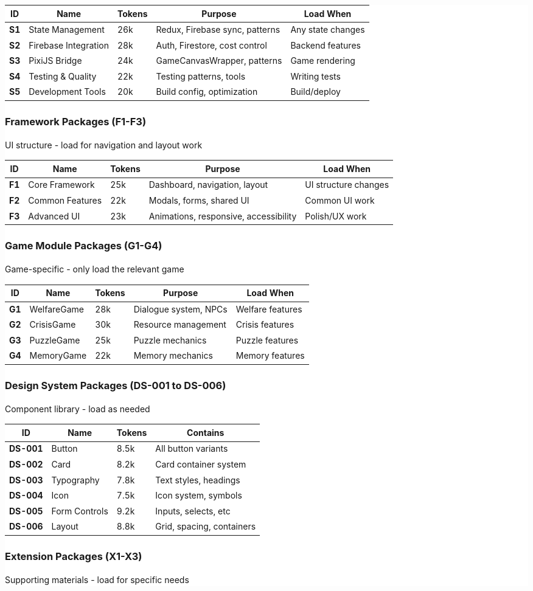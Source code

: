 | ID | Name | Tokens | Purpose | Load When |
|----|------|--------|---------|-----------|
| **S1** | State Management | 26k | Redux, Firebase sync, patterns | Any state changes |
| **S2** | Firebase Integration | 28k | Auth, Firestore, cost control | Backend features |
| **S3** | PixiJS Bridge | 24k | GameCanvasWrapper, patterns | Game rendering |
| **S4** | Testing & Quality | 22k | Testing patterns, tools | Writing tests |
| **S5** | Development Tools | 20k | Build config, optimization | Build/deploy |

### Framework Packages (F1-F3)
UI structure - load for navigation and layout work

| ID | Name | Tokens | Purpose | Load When |
|----|------|--------|---------|-----------|
| **F1** | Core Framework | 25k | Dashboard, navigation, layout | UI structure changes |
| **F2** | Common Features | 22k | Modals, forms, shared UI | Common UI work |
| **F3** | Advanced UI | 23k | Animations, responsive, accessibility | Polish/UX work |

### Game Module Packages (G1-G4)
Game-specific - only load the relevant game

| ID | Name | Tokens | Purpose | Load When |
|----|------|--------|---------|-----------|
| **G1** | WelfareGame | 28k | Dialogue system, NPCs | Welfare features |
| **G2** | CrisisGame | 30k | Resource management | Crisis features |
| **G3** | PuzzleGame | 25k | Puzzle mechanics | Puzzle features |
| **G4** | MemoryGame | 22k | Memory mechanics | Memory features |

### Design System Packages (DS-001 to DS-006)
Component library - load as needed

| ID | Name | Tokens | Contains |
|----|------|--------|----------|
| **DS-001** | Button | 8.5k | All button variants |
| **DS-002** | Card | 8.2k | Card container system |
| **DS-003** | Typography | 7.8k | Text styles, headings |
| **DS-004** | Icon | 7.5k | Icon system, symbols |
| **DS-005** | Form Controls | 9.2k | Inputs, selects, etc |
| **DS-006** | Layout | 8.8k | Grid, spacing, containers |

### Extension Packages (X1-X3)
Supporting materials - load for specific needs
